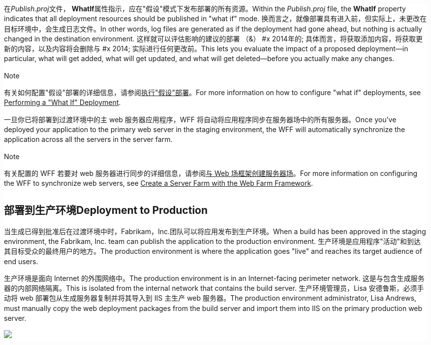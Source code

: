 <span data-ttu-id="6b027-232">在*Publish.proj*文件， **WhatIf**属性指示，应在"假设"模式下发布部署的所有资源。</span><span class="sxs-lookup"><span data-stu-id="6b027-232">Within the *Publish.proj* file, the **WhatIf** property indicates that all deployment resources should be published in "what if" mode.</span></span> <span data-ttu-id="6b027-233">换而言之，就像部署具有进入前，但实际上，未更改在目标环境中，会生成日志文件。</span><span class="sxs-lookup"><span data-stu-id="6b027-233">In other words, log files are generated as if the deployment had gone ahead, but nothing is actually changed in the destination environment.</span></span> <span data-ttu-id="6b027-234">这样就可以评估影响的建议的部署 （&） #x 2014年的; 具体而言，将获取添加内容，将获取更新的内容，以及内容将会删除与 #x 2014; 实际进行任何更改前。</span><span class="sxs-lookup"><span data-stu-id="6b027-234">This lets you evaluate the impact of a proposed deployment&#x2014;in particular, what will get added, what will get updated, and what will get deleted&#x2014;before you actually make any changes.</span></span>

> [!NOTE]
> <span data-ttu-id="6b027-235">有关如何配置"假设"部署的详细信息，请参阅[执行"假设"部署](../advanced-enterprise-web-deployment/performing-a-what-if-deployment.md)。</span><span class="sxs-lookup"><span data-stu-id="6b027-235">For more information on how to configure "what if" deployments, see [Performing a "What If" Deployment](../advanced-enterprise-web-deployment/performing-a-what-if-deployment.md).</span></span>


<span data-ttu-id="6b027-236">一旦你已将部署到过渡环境中的主 web 服务器应用程序，WFF 将自动将应用程序同步在服务器场中的所有服务器。</span><span class="sxs-lookup"><span data-stu-id="6b027-236">Once you've deployed your application to the primary web server in the staging environment, the WFF will automatically synchronize the application across all the servers in the server farm.</span></span>

> [!NOTE]
> <span data-ttu-id="6b027-237">有关配置的 WFF 若要对 web 服务器进行同步的详细信息，请参阅[与 Web 场框架创建服务器场](../configuring-server-environments-for-web-deployment/creating-a-server-farm-with-the-web-farm-framework.md)。</span><span class="sxs-lookup"><span data-stu-id="6b027-237">For more information on configuring the WFF to synchronize web servers, see [Create a Server Farm with the Web Farm Framework](../configuring-server-environments-for-web-deployment/creating-a-server-farm-with-the-web-farm-framework.md).</span></span>


## <a name="deployment-to-production"></a><span data-ttu-id="6b027-238">部署到生产环境</span><span class="sxs-lookup"><span data-stu-id="6b027-238">Deployment to Production</span></span>

<span data-ttu-id="6b027-239">当生成已得到批准后在过渡环境中时，Fabrikam，Inc.团队可以将应用发布到生产环境。</span><span class="sxs-lookup"><span data-stu-id="6b027-239">When a build has been approved in the staging environment, the Fabrikam, Inc. team can publish the application to the production environment.</span></span> <span data-ttu-id="6b027-240">生产环境是应用程序"活动"和到达其目标受众的最终用户的地方。</span><span class="sxs-lookup"><span data-stu-id="6b027-240">The production environment is where the application goes "live" and reaches its target audience of end users.</span></span>

<span data-ttu-id="6b027-241">生产环境是面向 Internet 的外围网络中。</span><span class="sxs-lookup"><span data-stu-id="6b027-241">The production environment is in an Internet-facing perimeter network.</span></span> <span data-ttu-id="6b027-242">这是与包含生成服务器的内部网络隔离。</span><span class="sxs-lookup"><span data-stu-id="6b027-242">This is isolated from the internal network that contains the build server.</span></span> <span data-ttu-id="6b027-243">生产环境管理员，Lisa 安德鲁斯，必须手动将 web 部署包从生成服务器复制并将其导入到 IIS 主生产 web 服务器。</span><span class="sxs-lookup"><span data-stu-id="6b027-243">The production environment administrator, Lisa Andrews, must manually copy the web deployment packages from the build server and import them into IIS on the primary production web server.</span></span>

![](application-lifecycle-management-from-development-to-production/_static/image6.png)
